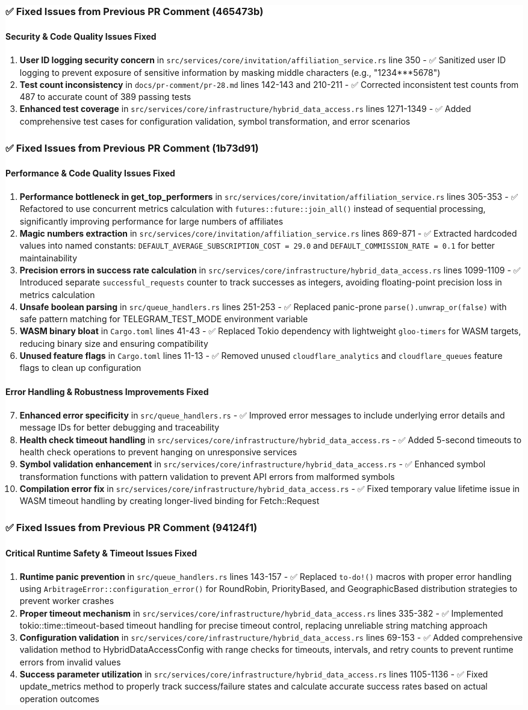 ### ✅ Fixed Issues from Previous PR Comment (465473b)

#### Security & Code Quality Issues Fixed
1. **User ID logging security concern** in `src/services/core/invitation/affiliation_service.rs` line 350 - ✅ Sanitized user ID logging to prevent exposure of sensitive information by masking middle characters (e.g., "1234***5678")
2. **Test count inconsistency** in `docs/pr-comment/pr-28.md` lines 142-143 and 210-211 - ✅ Corrected inconsistent test counts from 487 to accurate count of 389 passing tests
3. **Enhanced test coverage** in `src/services/core/infrastructure/hybrid_data_access.rs` lines 1271-1349 - ✅ Added comprehensive test cases for configuration validation, symbol transformation, and error scenarios

### ✅ Fixed Issues from Previous PR Comment (1b73d91)

#### Performance & Code Quality Issues Fixed
1. **Performance bottleneck in get_top_performers** in `src/services/core/invitation/affiliation_service.rs` lines 305-353 - ✅ Refactored to use concurrent metrics calculation with `futures::future::join_all()` instead of sequential processing, significantly improving performance for large numbers of affiliates
2. **Magic numbers extraction** in `src/services/core/invitation/affiliation_service.rs` lines 869-871 - ✅ Extracted hardcoded values into named constants: `DEFAULT_AVERAGE_SUBSCRIPTION_COST = 29.0` and `DEFAULT_COMMISSION_RATE = 0.1` for better maintainability
3. **Precision errors in success rate calculation** in `src/services/core/infrastructure/hybrid_data_access.rs` lines 1099-1109 - ✅ Introduced separate `successful_requests` counter to track successes as integers, avoiding floating-point precision loss in metrics calculation
4. **Unsafe boolean parsing** in `src/queue_handlers.rs` lines 251-253 - ✅ Replaced panic-prone `parse().unwrap_or(false)` with safe pattern matching for TELEGRAM_TEST_MODE environment variable
5. **WASM binary bloat** in `Cargo.toml` lines 41-43 - ✅ Replaced Tokio dependency with lightweight `gloo-timers` for WASM targets, reducing binary size and ensuring compatibility
6. **Unused feature flags** in `Cargo.toml` lines 11-13 - ✅ Removed unused `cloudflare_analytics` and `cloudflare_queues` feature flags to clean up configuration

#### Error Handling & Robustness Improvements Fixed
7. **Enhanced error specificity** in `src/queue_handlers.rs` - ✅ Improved error messages to include underlying error details and message IDs for better debugging and traceability
8. **Health check timeout handling** in `src/services/core/infrastructure/hybrid_data_access.rs` - ✅ Added 5-second timeouts to health check operations to prevent hanging on unresponsive services
9. **Symbol validation enhancement** in `src/services/core/infrastructure/hybrid_data_access.rs` - ✅ Enhanced symbol transformation functions with pattern validation to prevent API errors from malformed symbols
10. **Compilation error fix** in `src/services/core/infrastructure/hybrid_data_access.rs` - ✅ Fixed temporary value lifetime issue in WASM timeout handling by creating longer-lived binding for Fetch::Request

### ✅ Fixed Issues from Previous PR Comment (94124f1)

#### Critical Runtime Safety & Timeout Issues Fixed
1. **Runtime panic prevention** in `src/queue_handlers.rs` lines 143-157 - ✅ Replaced `to-do!()` macros with proper error handling using `ArbitrageError::configuration_error()` for RoundRobin, PriorityBased, and GeographicBased distribution strategies to prevent worker crashes
2. **Proper timeout mechanism** in `src/services/core/infrastructure/hybrid_data_access.rs` lines 335-382 - ✅ Implemented tokio::time::timeout-based timeout handling for precise timeout control, replacing unreliable string matching approach
3. **Configuration validation** in `src/services/core/infrastructure/hybrid_data_access.rs` lines 69-153 - ✅ Added comprehensive validation method to HybridDataAccessConfig with range checks for timeouts, intervals, and retry counts to prevent runtime errors from invalid values
4. **Success parameter utilization** in `src/services/core/infrastructure/hybrid_data_access.rs` lines 1105-1136 - ✅ Fixed update_metrics method to properly track success/failure states and calculate accurate success rates based on actual operation outcomes
